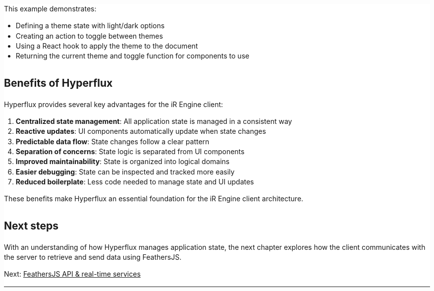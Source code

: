 This example demonstrates:
- Defining a theme state with light/dark options
- Creating an action to toggle between themes
- Using a React hook to apply the theme to the document
- Returning the current theme and toggle function for components to use

## Benefits of Hyperflux

Hyperflux provides several key advantages for the iR Engine client:

1. **Centralized state management**: All application state is managed in a consistent way
2. **Reactive updates**: UI components automatically update when state changes
3. **Predictable data flow**: State changes follow a clear pattern
4. **Separation of concerns**: State logic is separated from UI components
5. **Improved maintainability**: State is organized into logical domains
6. **Easier debugging**: State can be inspected and tracked more easily
7. **Reduced boilerplate**: Less code needed to manage state and UI updates

These benefits make Hyperflux an essential foundation for the iR Engine client architecture.

## Next steps

With an understanding of how Hyperflux manages application state, the next chapter explores how the client communicates with the server to retrieve and send data using FeathersJS.

Next: [FeathersJS API & real-time services](02_feathersjs_api___real_time_services_.md)

---


